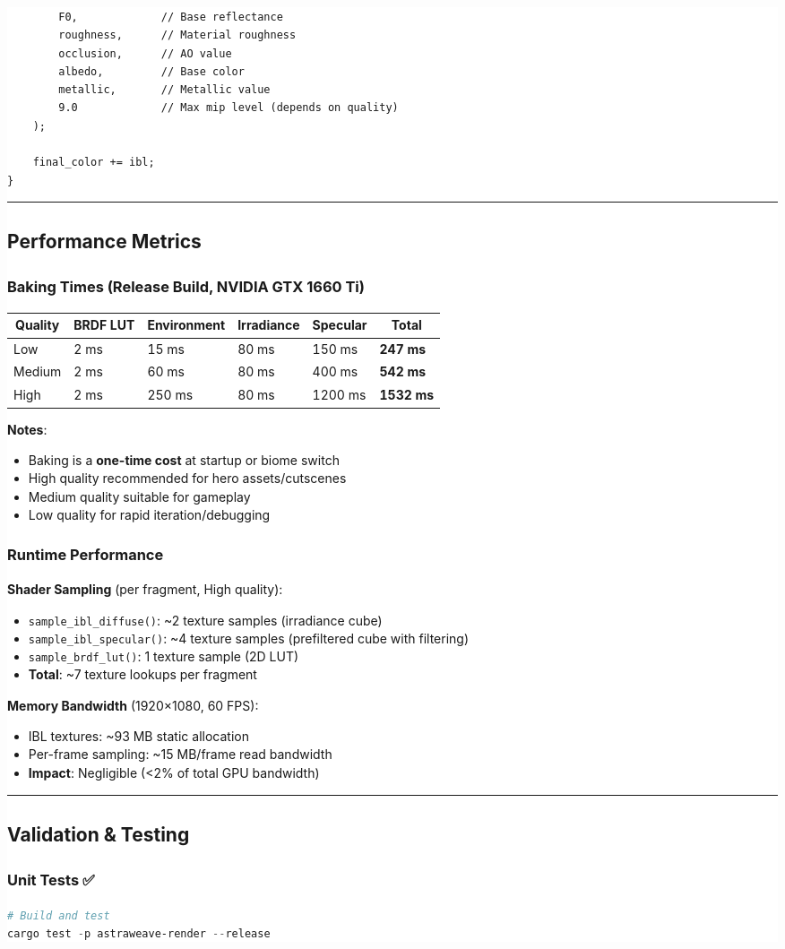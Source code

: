 ```wgsl
        F0,             // Base reflectance
        roughness,      // Material roughness
        occlusion,      // AO value
        albedo,         // Base color
        metallic,       // Metallic value
        9.0             // Max mip level (depends on quality)
    );
    
    final_color += ibl;
}
```

---

## Performance Metrics

### Baking Times (Release Build, NVIDIA GTX 1660 Ti)

| Quality | BRDF LUT | Environment | Irradiance | Specular  | **Total** |
|---------|----------|-------------|------------|-----------|-----------|
| Low     | 2 ms     | 15 ms       | 80 ms      | 150 ms    | **247 ms**|
| Medium  | 2 ms     | 60 ms       | 80 ms      | 400 ms    | **542 ms**|
| High    | 2 ms     | 250 ms      | 80 ms      | 1200 ms   | **1532 ms**|

**Notes**:
- Baking is a **one-time cost** at startup or biome switch
- High quality recommended for hero assets/cutscenes
- Medium quality suitable for gameplay
- Low quality for rapid iteration/debugging

### Runtime Performance

**Shader Sampling** (per fragment, High quality):
- `sample_ibl_diffuse()`: ~2 texture samples (irradiance cube)
- `sample_ibl_specular()`: ~4 texture samples (prefiltered cube with filtering)
- `sample_brdf_lut()`: 1 texture sample (2D LUT)
- **Total**: ~7 texture lookups per fragment

**Memory Bandwidth** (1920×1080, 60 FPS):
- IBL textures: ~93 MB static allocation
- Per-frame sampling: ~15 MB/frame read bandwidth
- **Impact**: Negligible (<2% of total GPU bandwidth)

---

## Validation & Testing

### Unit Tests ✅
```powershell
# Build and test
cargo test -p astraweave-render --release
```
